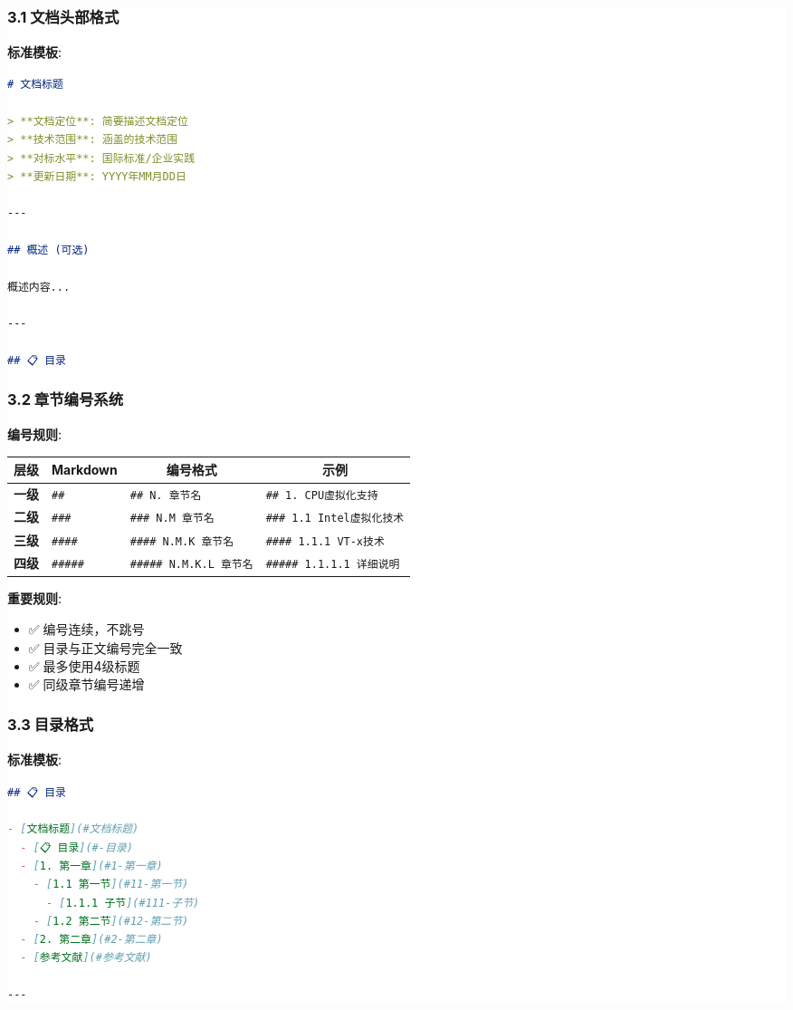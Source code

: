 ### 3.1 文档头部格式

**标准模板**:

```markdown
# 文档标题

> **文档定位**: 简要描述文档定位  
> **技术范围**: 涵盖的技术范围  
> **对标水平**: 国际标准/企业实践  
> **更新日期**: YYYY年MM月DD日

---

## 概述 (可选)

概述内容...

---

## 📋 目录
```

### 3.2 章节编号系统

**编号规则**:

| 层级 | Markdown | 编号格式 | 示例 |
|------|----------|---------|------|
| **一级** | `##` | `## N. 章节名` | `## 1. CPU虚拟化支持` |
| **二级** | `###` | `### N.M 章节名` | `### 1.1 Intel虚拟化技术` |
| **三级** | `####` | `#### N.M.K 章节名` | `#### 1.1.1 VT-x技术` |
| **四级** | `#####` | `##### N.M.K.L 章节名` | `##### 1.1.1.1 详细说明` |

**重要规则**:

- ✅ 编号连续，不跳号
- ✅ 目录与正文编号完全一致
- ✅ 最多使用4级标题
- ✅ 同级章节编号递增

### 3.3 目录格式

**标准模板**:

```markdown
## 📋 目录

- [文档标题](#文档标题)
  - [📋 目录](#-目录)
  - [1. 第一章](#1-第一章)
    - [1.1 第一节](#11-第一节)
      - [1.1.1 子节](#111-子节)
    - [1.2 第二节](#12-第二节)
  - [2. 第二章](#2-第二章)
  - [参考文献](#参考文献)

---
```

